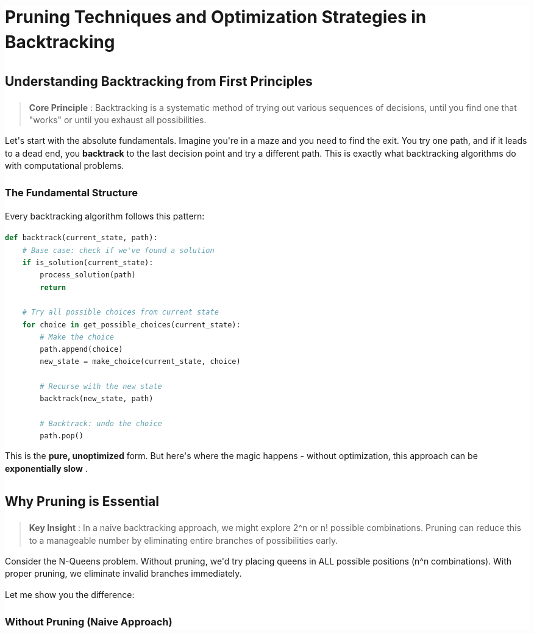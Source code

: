 # Pruning Techniques and Optimization Strategies in Backtracking

## Understanding Backtracking from First Principles

> **Core Principle** : Backtracking is a systematic method of trying out various sequences of decisions, until you find one that "works" or until you exhaust all possibilities.

Let's start with the absolute fundamentals. Imagine you're in a maze and you need to find the exit. You try one path, and if it leads to a dead end, you **backtrack** to the last decision point and try a different path. This is exactly what backtracking algorithms do with computational problems.

### The Fundamental Structure

Every backtracking algorithm follows this pattern:

```python
def backtrack(current_state, path):
    # Base case: check if we've found a solution
    if is_solution(current_state):
        process_solution(path)
        return
  
    # Try all possible choices from current state
    for choice in get_possible_choices(current_state):
        # Make the choice
        path.append(choice)
        new_state = make_choice(current_state, choice)
      
        # Recurse with the new state
        backtrack(new_state, path)
      
        # Backtrack: undo the choice
        path.pop()
```

This is the **pure, unoptimized** form. But here's where the magic happens - without optimization, this approach can be  **exponentially slow** .

## Why Pruning is Essential

> **Key Insight** : In a naive backtracking approach, we might explore 2^n or n! possible combinations. Pruning can reduce this to a manageable number by eliminating entire branches of possibilities early.

Consider the N-Queens problem. Without pruning, we'd try placing queens in ALL possible positions (n^n combinations). With proper pruning, we eliminate invalid branches immediately.

Let me show you the difference:

### Without Pruning (Naive Approach)
